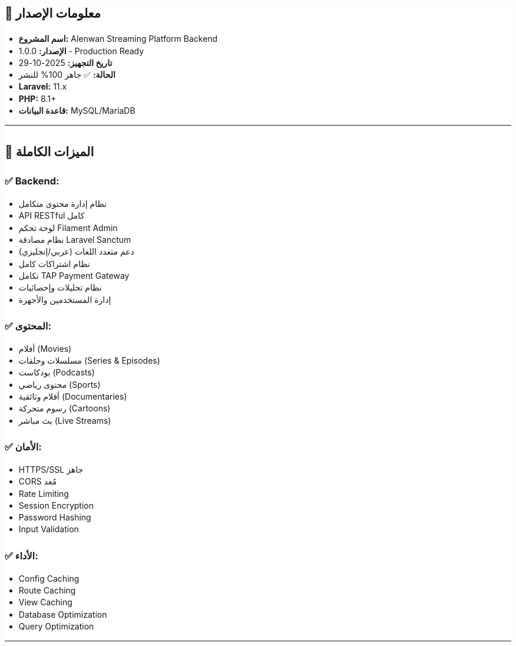 
## 📅 معلومات الإصدار

- **اسم المشروع:** Alenwan Streaming Platform Backend
- **الإصدار:** 1.0.0 - Production Ready
- **تاريخ التجهيز:** 2025-10-29
- **الحالة:** ✅ جاهز 100% للنشر
- **Laravel:** 11.x
- **PHP:** 8.1+
- **قاعدة البيانات:** MySQL/MariaDB

---

## 🌟 الميزات الكاملة

### ✅ Backend:
- نظام إدارة محتوى متكامل
- API RESTful كامل
- لوحة تحكم Filament Admin
- نظام مصادقة Laravel Sanctum
- دعم متعدد اللغات (عربي/إنجليزي)
- نظام اشتراكات كامل
- تكامل TAP Payment Gateway
- نظام تحليلات وإحصائيات
- إدارة المستخدمين والأجهزة

### ✅ المحتوى:
- أفلام (Movies)
- مسلسلات وحلقات (Series & Episodes)
- بودكاست (Podcasts)
- محتوى رياضي (Sports)
- أفلام وثائقية (Documentaries)
- رسوم متحركة (Cartoons)
- بث مباشر (Live Streams)

### ✅ الأمان:
- HTTPS/SSL جاهز
- CORS مُعد
- Rate Limiting
- Session Encryption
- Password Hashing
- Input Validation

### ✅ الأداء:
- Config Caching
- Route Caching
- View Caching
- Database Optimization
- Query Optimization

---